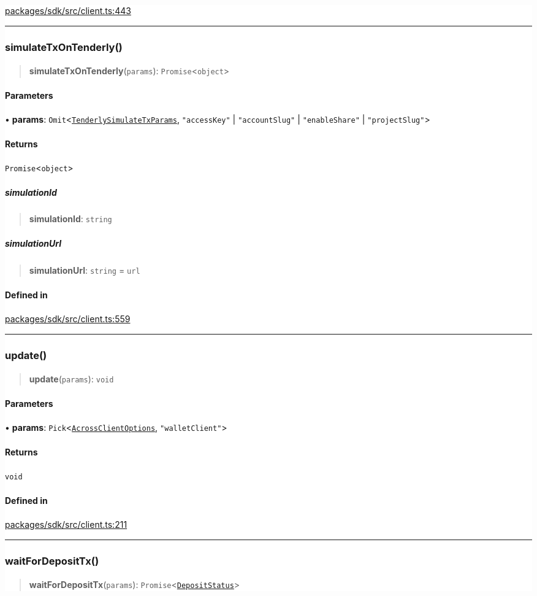 [packages/sdk/src/client.ts:443](https://github.com/across-protocol/toolkit/blob/0408e9d38e7f5e4687131c33ea4b58d12a946b0d/packages/sdk/src/client.ts#L443)

***

### simulateTxOnTenderly()

> **simulateTxOnTenderly**(`params`): `Promise`\<`object`\>

#### Parameters

• **params**: `Omit`\<[`TenderlySimulateTxParams`](../type-aliases/TenderlySimulateTxParams.md), `"accessKey"` \| `"accountSlug"` \| `"enableShare"` \| `"projectSlug"`\>

#### Returns

`Promise`\<`object`\>

##### simulationId

> **simulationId**: `string`

##### simulationUrl

> **simulationUrl**: `string` = `url`

#### Defined in

[packages/sdk/src/client.ts:559](https://github.com/across-protocol/toolkit/blob/0408e9d38e7f5e4687131c33ea4b58d12a946b0d/packages/sdk/src/client.ts#L559)

***

### update()

> **update**(`params`): `void`

#### Parameters

• **params**: `Pick`\<[`AcrossClientOptions`](../type-aliases/AcrossClientOptions.md), `"walletClient"`\>

#### Returns

`void`

#### Defined in

[packages/sdk/src/client.ts:211](https://github.com/across-protocol/toolkit/blob/0408e9d38e7f5e4687131c33ea4b58d12a946b0d/packages/sdk/src/client.ts#L211)

***

### waitForDepositTx()

> **waitForDepositTx**(`params`): `Promise`\<[`DepositStatus`](../type-aliases/DepositStatus.md)\>
